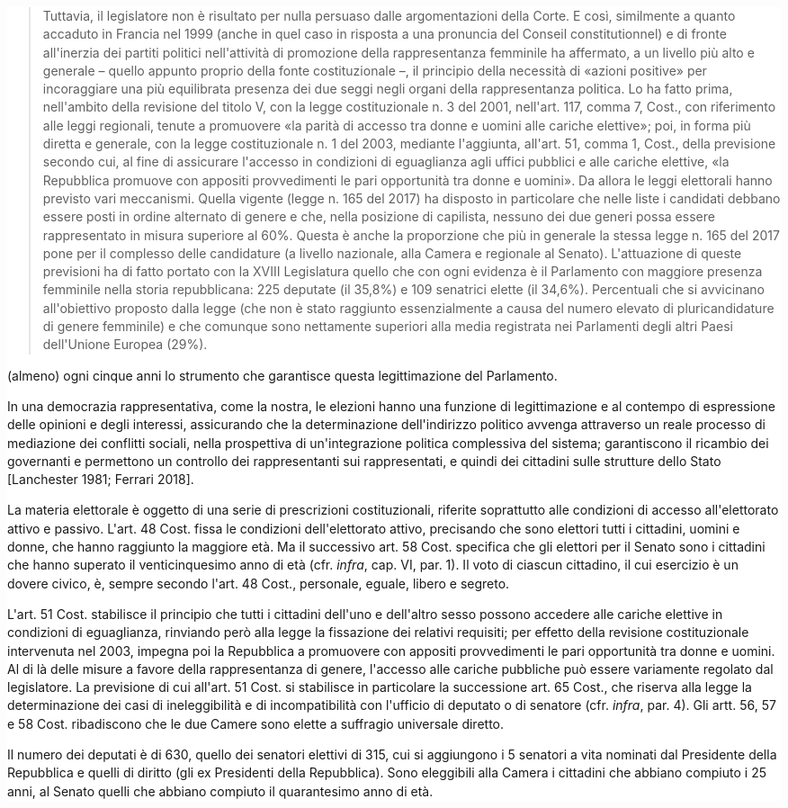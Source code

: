 > Tuttavia, il legislatore non è risultato per nulla persuaso dalle argomentazioni della Corte. E così, similmente a quanto accaduto in Francia nel 1999 (anche in quel caso in risposta a una pronuncia del Conseil constitutionnel) e di fronte all'inerzia dei partiti politici nell'attività di promozione della rappresentanza femminile ha affermato, a un livello più alto e generale – quello appunto proprio della fonte costituzionale –, il principio della necessità di «azioni positive» per incoraggiare una più equilibrata presenza dei due seggi negli organi della rappresentanza politica. Lo ha fatto prima, nell'ambito della revisione del titolo V, con la legge costituzionale n. 3 del 2001, nell'art. 117, comma 7, Cost., con riferimento alle leggi regionali, tenute a promuovere «la parità di accesso tra donne e uomini alle cariche elettive»; poi, in forma più diretta e generale, con la legge costituzionale n. 1 del 2003, mediante l'aggiunta, all'art. 51, comma 1, Cost., della previsione secondo cui, al fine di assicurare l'accesso in condizioni di eguaglianza agli uffici pubblici e alle cariche elettive, «la Repubblica promuove con appositi provvedimenti le pari opportunità tra donne e uomini». Da allora le leggi elettorali hanno previsto vari meccanismi. Quella vigente (legge n. 165 del 2017) ha disposto in particolare che nelle liste i candidati debbano essere posti in ordine alternato di genere e che, nella posizione di capilista, nessuno dei due generi possa essere rappresentato in misura superiore al 60%. Questa è anche la proporzione che più in generale la stessa legge n. 165 del 2017 pone per il complesso delle candidature (a livello nazionale, alla Camera e regionale al Senato). L'attuazione di queste previsioni ha di fatto portato con la XVIII Legislatura quello che con ogni evidenza è il Parlamento con maggiore presenza femminile nella storia repubblicana: 225 deputate (il 35,8%) e 109 senatrici elette (il 34,6%). Percentuali che si avvicinano all'obiettivo proposto dalla legge (che non è stato raggiunto essenzialmente a causa del numero elevato di pluricandidature di genere femminile) e che comunque sono nettamente superiori alla media registrata nei Parlamenti degli altri Paesi dell'Unione Europea (29%).

(almeno) ogni cinque anni lo strumento che garantisce questa legittimazione del Parlamento.

In una democrazia rappresentativa, come la nostra, le elezioni hanno una funzione di legittimazione e al contempo di espressione delle opinioni e degli interessi, assicurando che la determinazione dell'indirizzo politico avvenga attraverso un reale processo di mediazione dei conflitti sociali, nella prospettiva di un'integrazione politica complessiva del sistema; garantiscono il ricambio dei governanti e permettono un controllo dei rappresentanti sui rappresentati, e quindi dei cittadini sulle strutture dello Stato [Lanchester 1981; Ferrari 2018].

La materia elettorale è oggetto di una serie di prescrizioni costituzionali, riferite soprattutto alle condizioni di accesso all'elettorato attivo e passivo. L'art. 48 Cost. fissa le condizioni dell'elettorato attivo, precisando che sono elettori tutti i cittadini, uomini e donne, che hanno raggiunto la maggiore età. Ma il successivo art. 58 Cost. specifica che gli elettori per il Senato sono i cittadini che hanno superato il venticinquesimo anno di età (cfr. *infra*, cap. VI, par. 1). Il voto di ciascun cittadino, il cui esercizio è un dovere civico, è, sempre secondo l'art. 48 Cost., personale, eguale, libero e segreto.

L'art. 51 Cost. stabilisce il principio che tutti i cittadini dell'uno e dell'altro sesso possono accedere alle cariche elettive in condizioni di eguaglianza, rinviando però alla legge la fissazione dei relativi requisiti; per effetto della revisione costituzionale intervenuta nel 2003, impegna poi la Repubblica a promuovere con appositi provvedimenti le pari opportunità tra donne e uomini. Al di là delle misure a favore della rappresentanza di genere, l'accesso alle cariche pubbliche può essere variamente regolato dal legislatore. La previsione di cui all'art. 51 Cost. si stabilisce in particolare la successione art. 65 Cost., che riserva alla legge la determinazione dei casi di ineleggibilità e di incompatibilità con l'ufficio di deputato o di senatore (cfr. *infra*, par. 4). Gli artt. 56, 57 e 58 Cost. ribadiscono che le due Camere sono elette a suffragio universale diretto.

Il numero dei deputati è di 630, quello dei senatori elettivi di 315, cui si aggiungono i 5 senatori a vita nominati dal Presidente della Repubblica e quelli di diritto (gli ex Presidenti della Repubblica). Sono eleggibili alla Camera i cittadini che abbiano compiuto i 25 anni, al Senato quelli che abbiano compiuto il quarantesimo anno di età.
